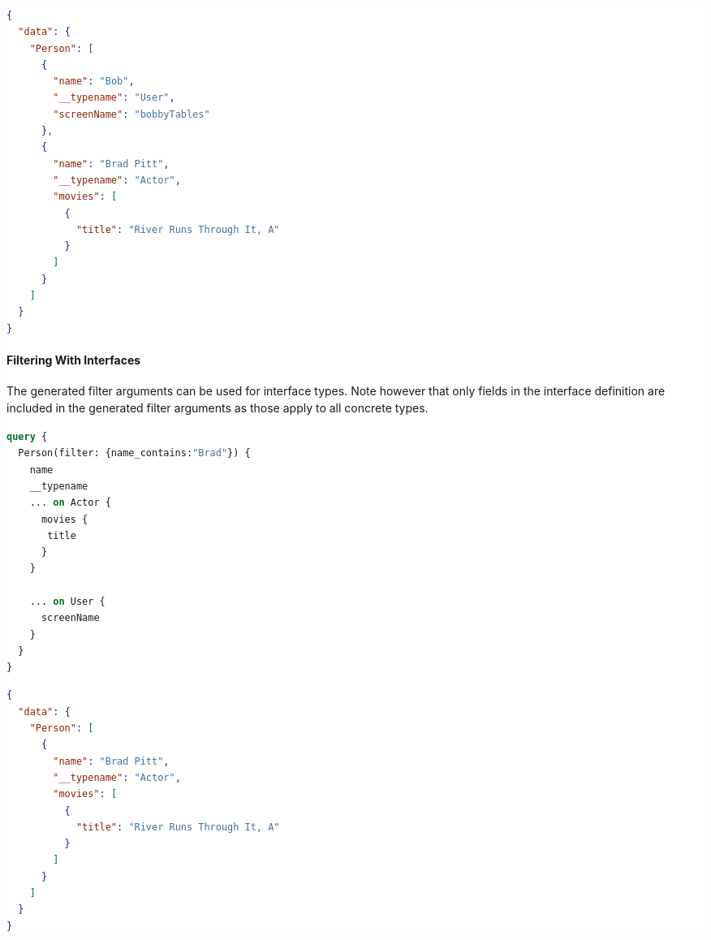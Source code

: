 ```GraphQL
```


```JSON
{
  "data": {
    "Person": [
      {
        "name": "Bob",
        "__typename": "User",
        "screenName": "bobbyTables"
      },
      {
        "name": "Brad Pitt",
        "__typename": "Actor",
        "movies": [
          {
            "title": "River Runs Through It, A"
          }
        ]
      }
    ]
  }
}
```

#### Filtering With Interfaces

The generated filter arguments can be used for interface types. Note however that only fields in the interface definition are included in the generated filter arguments as those apply to all concrete types.

```GraphQL
query {
  Person(filter: {name_contains:"Brad"}) {
    name
    __typename
    ... on Actor {
      movies {
       title
      }
    }
    
    ... on User {
      screenName
    }
  }
}
```

```JSON
{
  "data": {
    "Person": [
      {
        "name": "Brad Pitt",
        "__typename": "Actor",
        "movies": [
          {
            "title": "River Runs Through It, A"
          }
        ]
      }
    ]
  }
}
```